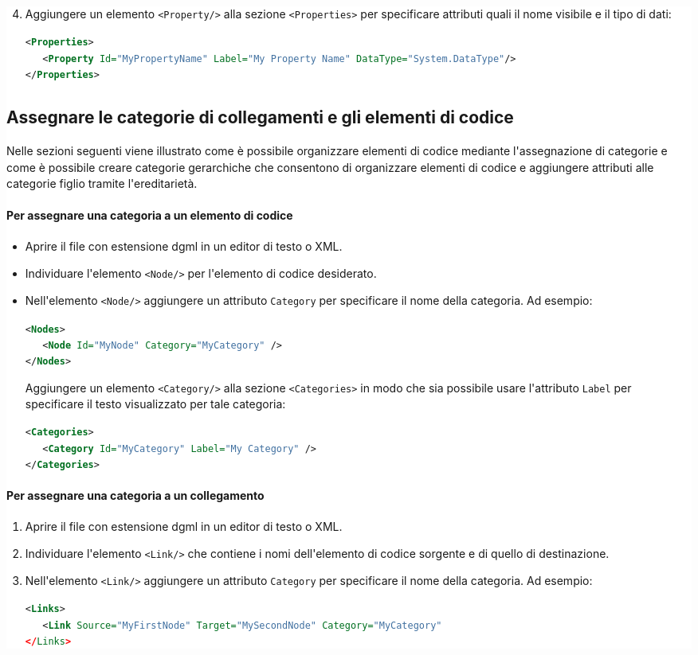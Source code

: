 4.  Aggiungere un elemento `<Property/>` alla sezione `<Properties>` per specificare attributi quali il nome visibile e il tipo di dati:  
  
    ```xml  
    <Properties>  
       <Property Id="MyPropertyName" Label="My Property Name" DataType="System.DataType"/>  
    </Properties>  
    ```  
  
##  <a name="AssignCategories"></a>Assegnare le categorie di collegamenti e gli elementi di codice  
 Nelle sezioni seguenti viene illustrato come è possibile organizzare elementi di codice mediante l'assegnazione di categorie e come è possibile creare categorie gerarchiche che consentono di organizzare elementi di codice e aggiungere attributi alle categorie figlio tramite l'ereditarietà.  
  
#### <a name="to-assign-a-category-to-a-code-element"></a>Per assegnare una categoria a un elemento di codice  
  
-   Aprire il file con estensione dgml in un editor di testo o XML.  
  
-   Individuare l'elemento `<Node/>` per l'elemento di codice desiderato.  
  
-   Nell'elemento `<Node/>` aggiungere un attributo `Category` per specificare il nome della categoria. Ad esempio:  
  
    ```xml  
    <Nodes>  
       <Node Id="MyNode" Category="MyCategory" />  
    </Nodes>  
    ```  
  
     Aggiungere un elemento `<Category/>` alla sezione `<Categories>` in modo che sia possibile usare l'attributo `Label` per specificare il testo visualizzato per tale categoria:  
  
    ```xml  
    <Categories>  
       <Category Id="MyCategory" Label="My Category" />  
    </Categories>  
    ```  
  
#### <a name="to-assign-a-category-to-a-link"></a>Per assegnare una categoria a un collegamento  
  
1.  Aprire il file con estensione dgml in un editor di testo o XML.  
  
2.  Individuare l'elemento `<Link/>` che contiene i nomi dell'elemento di codice sorgente e di quello di destinazione.  
  
3.  Nell'elemento `<Link/>` aggiungere un attributo `Category` per specificare il nome della categoria. Ad esempio:  
  
    ```xml  
    <Links>  
       <Link Source="MyFirstNode" Target="MySecondNode" Category="MyCategory"  
    </Links>  
    ```  
  